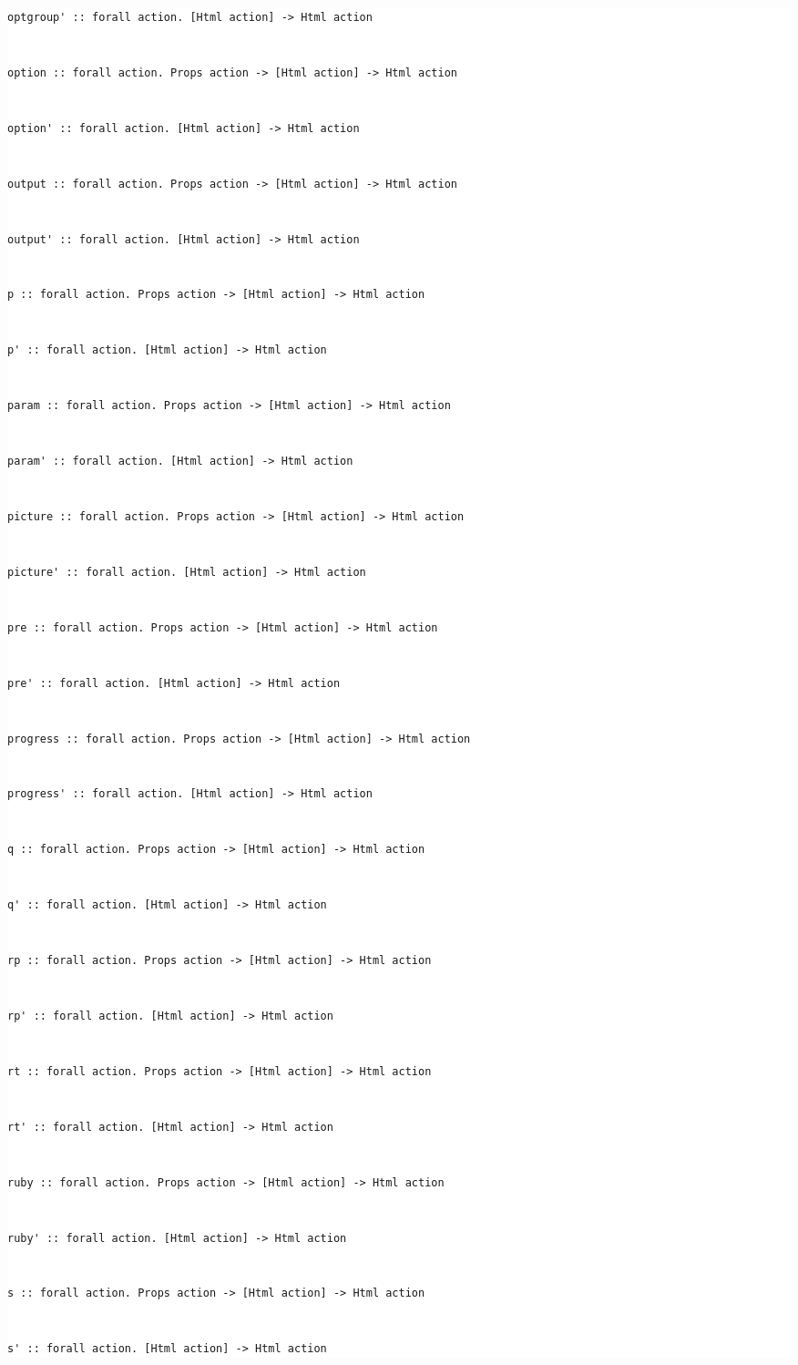     optgroup' :: forall action. [Html action] -> Html action


    option :: forall action. Props action -> [Html action] -> Html action


    option' :: forall action. [Html action] -> Html action


    output :: forall action. Props action -> [Html action] -> Html action


    output' :: forall action. [Html action] -> Html action


    p :: forall action. Props action -> [Html action] -> Html action


    p' :: forall action. [Html action] -> Html action


    param :: forall action. Props action -> [Html action] -> Html action


    param' :: forall action. [Html action] -> Html action


    picture :: forall action. Props action -> [Html action] -> Html action


    picture' :: forall action. [Html action] -> Html action


    pre :: forall action. Props action -> [Html action] -> Html action


    pre' :: forall action. [Html action] -> Html action


    progress :: forall action. Props action -> [Html action] -> Html action


    progress' :: forall action. [Html action] -> Html action


    q :: forall action. Props action -> [Html action] -> Html action


    q' :: forall action. [Html action] -> Html action


    rp :: forall action. Props action -> [Html action] -> Html action


    rp' :: forall action. [Html action] -> Html action


    rt :: forall action. Props action -> [Html action] -> Html action


    rt' :: forall action. [Html action] -> Html action


    ruby :: forall action. Props action -> [Html action] -> Html action


    ruby' :: forall action. [Html action] -> Html action


    s :: forall action. Props action -> [Html action] -> Html action


    s' :: forall action. [Html action] -> Html action
